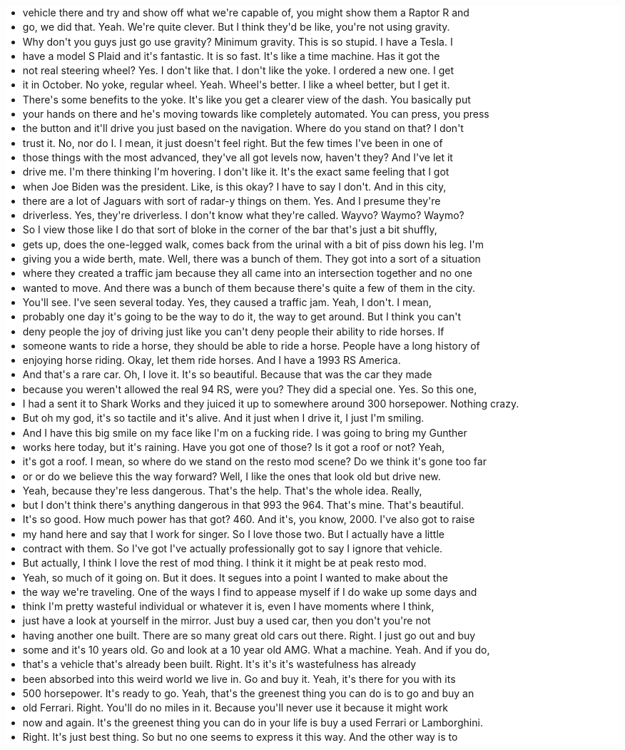 *  vehicle there and try and show off what we're capable of, you might show them a Raptor R and
*  go, we did that. Yeah. We're quite clever. But I think they'd be like, you're not using gravity.
*  Why don't you guys just go use gravity? Minimum gravity. This is so stupid. I have a Tesla. I
*  have a model S Plaid and it's fantastic. It is so fast. It's like a time machine. Has it got the
*  not real steering wheel? Yes. I don't like that. I don't like the yoke. I ordered a new one. I get
*  it in October. No yoke, regular wheel. Yeah. Wheel's better. I like a wheel better, but I get it.
*  There's some benefits to the yoke. It's like you get a clearer view of the dash. You basically put
*  your hands on there and he's moving towards like completely automated. You can press, you press
*  the button and it'll drive you just based on the navigation. Where do you stand on that? I don't
*  trust it. No, nor do I. I mean, it just doesn't feel right. But the few times I've been in one of
*  those things with the most advanced, they've all got levels now, haven't they? And I've let it
*  drive me. I'm there thinking I'm hovering. I don't like it. It's the exact same feeling that I got
*  when Joe Biden was the president. Like, is this okay? I have to say I don't. And in this city,
*  there are a lot of Jaguars with sort of radar-y things on them. Yes. And I presume they're
*  driverless. Yes, they're driverless. I don't know what they're called. Wayvo? Waymo? Waymo?
*  So I view those like I do that sort of bloke in the corner of the bar that's just a bit shuffly,
*  gets up, does the one-legged walk, comes back from the urinal with a bit of piss down his leg. I'm
*  giving you a wide berth, mate. Well, there was a bunch of them. They got into a sort of a situation
*  where they created a traffic jam because they all came into an intersection together and no one
*  wanted to move. And there was a bunch of them because there's quite a few of them in the city.
*  You'll see. I've seen several today. Yes, they caused a traffic jam. Yeah, I don't. I mean,
*  probably one day it's going to be the way to do it, the way to get around. But I think you can't
*  deny people the joy of driving just like you can't deny people their ability to ride horses. If
*  someone wants to ride a horse, they should be able to ride a horse. People have a long history of
*  enjoying horse riding. Okay, let them ride horses. And I have a 1993 RS America.
*  And that's a rare car. Oh, I love it. It's so beautiful. Because that was the car they made
*  because you weren't allowed the real 94 RS, were you? They did a special one. Yes. So this one,
*  I had a sent it to Shark Works and they juiced it up to somewhere around 300 horsepower. Nothing crazy.
*  But oh my god, it's so tactile and it's alive. And it just when I drive it, I just I'm smiling.
*  And I have this big smile on my face like I'm on a fucking ride. I was going to bring my Gunther
*  works here today, but it's raining. Have you got one of those? Is it got a roof or not? Yeah,
*  it's got a roof. I mean, so where do we stand on the resto mod scene? Do we think it's gone too far
*  or or do we believe this the way forward? Well, I like the ones that look old but drive new.
*  Yeah, because they're less dangerous. That's the help. That's the whole idea. Really,
*  but I don't think there's anything dangerous in that 993 the 964. That's mine. That's beautiful.
*  It's so good. How much power has that got? 460. And it's, you know, 2000. I've also got to raise
*  my hand here and say that I work for singer. So I love those two. But I actually have a little
*  contract with them. So I've got I've actually professionally got to say I ignore that vehicle.
*  But actually, I think I love the rest of mod thing. I think it it might be at peak resto mod.
*  Yeah, so much of it going on. But it does. It segues into a point I wanted to make about the
*  the way we're traveling. One of the ways I find to appease myself if I do wake up some days and
*  think I'm pretty wasteful individual or whatever it is, even I have moments where I think,
*  just have a look at yourself in the mirror. Just buy a used car, then you don't you're not
*  having another one built. There are so many great old cars out there. Right. I just go out and buy
*  some and it's 10 years old. Go and look at a 10 year old AMG. What a machine. Yeah. And if you do,
*  that's a vehicle that's already been built. Right. It's it's it's wastefulness has already
*  been absorbed into this weird world we live in. Go and buy it. Yeah, it's there for you with its
*  500 horsepower. It's ready to go. Yeah, that's the greenest thing you can do is to go and buy an
*  old Ferrari. Right. You'll do no miles in it. Because you'll never use it because it might work
*  now and again. It's the greenest thing you can do in your life is buy a used Ferrari or Lamborghini.
*  Right. It's just best thing. So but no one seems to express it this way. And the other way is to